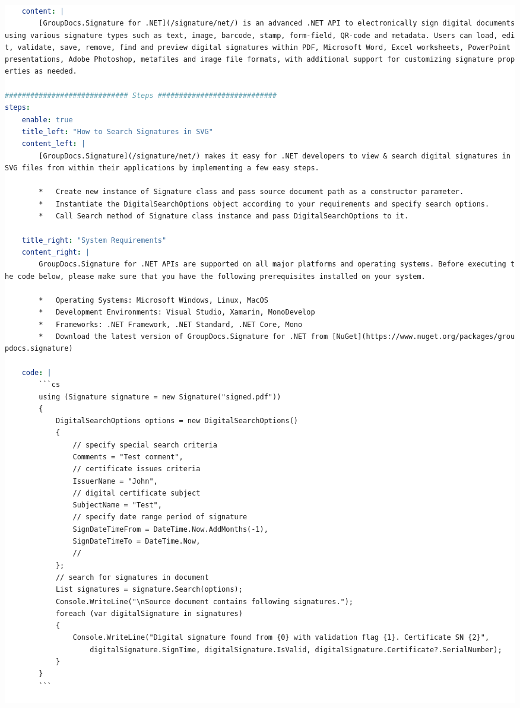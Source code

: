 ```yaml
    content: |
        [GroupDocs.Signature for .NET](/signature/net/) is an advanced .NET API to electronically sign digital documents using various signature types such as text, image, barcode, stamp, form-field, QR-code and metadata. Users can load, edit, validate, save, remove, find and preview digital signatures within PDF, Microsoft Word, Excel worksheets, PowerPoint presentations, Adobe Photoshop, metafiles and image file formats, with additional support for customizing signature properties as needed.

############################# Steps ############################
steps:
    enable: true
    title_left: "How to Search Signatures in SVG"
    content_left: |
        [GroupDocs.Signature](/signature/net/) makes it easy for .NET developers to view & search digital signatures in SVG files from within their applications by implementing a few easy steps.

        *   Create new instance of Signature class and pass source document path as a constructor parameter.
        *   Instantiate the DigitalSearchOptions object according to your requirements and specify search options.
        *   Call Search method of Signature class instance and pass DigitalSearchOptions to it.
        
    title_right: "System Requirements"
    content_right: |
        GroupDocs.Signature for .NET APIs are supported on all major platforms and operating systems. Before executing the code below, please make sure that you have the following prerequisites installed on your system.

        *   Operating Systems: Microsoft Windows, Linux, MacOS
        *   Development Environments: Visual Studio, Xamarin, MonoDevelop
        *   Frameworks: .NET Framework, .NET Standard, .NET Core, Mono
        *   Download the latest version of GroupDocs.Signature for .NET from [NuGet](https://www.nuget.org/packages/groupdocs.signature)
        
    code: |
        ```cs
        using (Signature signature = new Signature("signed.pdf"))
        {
            DigitalSearchOptions options = new DigitalSearchOptions()
            {
                // specify special search criteria
                Comments = "Test comment",
                // certificate issues criteria
                IssuerName = "John",
                // digital certificate subject
                SubjectName = "Test",
                // specify date range period of signature
                SignDateTimeFrom = DateTime.Now.AddMonths(-1),
                SignDateTimeTo = DateTime.Now,
                //
            };
            // search for signatures in document
            List signatures = signature.Search(options);
            Console.WriteLine("\nSource document contains following signatures.");
            foreach (var digitalSignature in signatures)
            {
                Console.WriteLine("Digital signature found from {0} with validation flag {1}. Certificate SN {2}",
                    digitalSignature.SignTime, digitalSignature.IsValid, digitalSignature.Certificate?.SerialNumber);
            }
        }
        ```
        
```